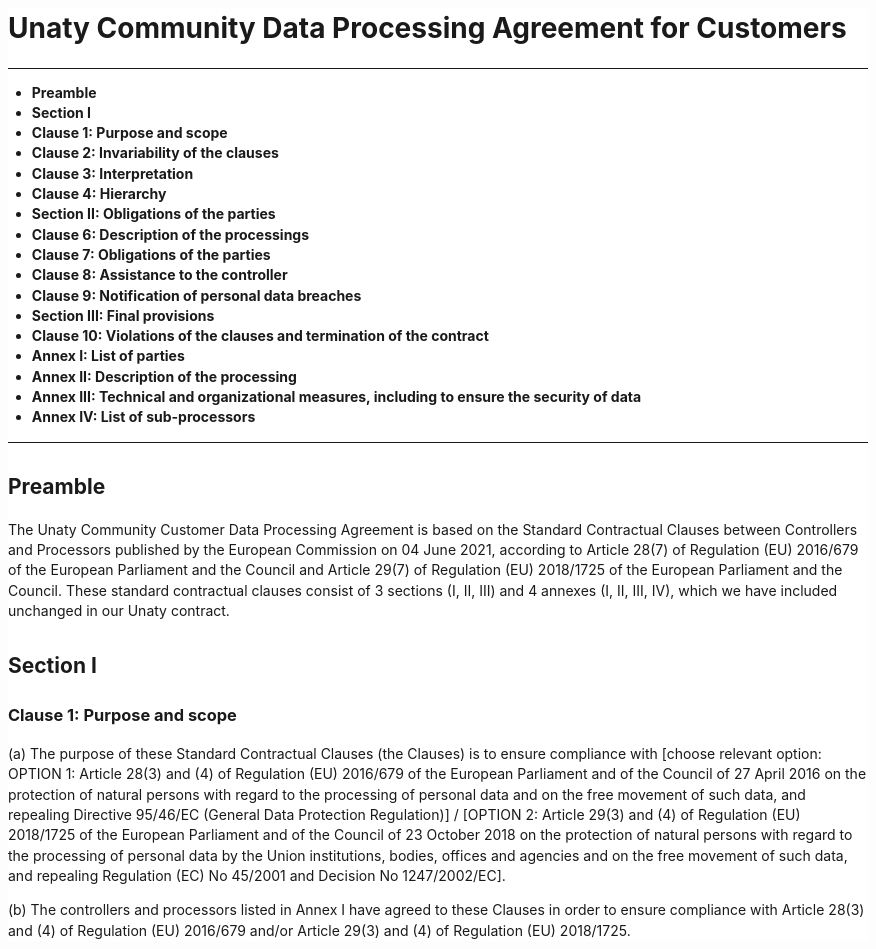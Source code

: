 # **Unaty Community Data Processing Agreement for Customers**

***  

- **Preamble**   
- **Section I**   
 - **Clause 1: Purpose and scope**   
 - **Clause 2: Invariability of the clauses**   
 - **Clause 3: Interpretation**   
 - **Clause 4: Hierarchy**   
- **Section II: Obligations of the parties**   
 - **Clause 6: Description of the processings**   
 - **Clause 7: Obligations of the parties**   
 - **Clause 8: Assistance to the controller**   
 - **Clause 9: Notification of personal data breaches**   
- **Section III: Final provisions**   
 - **Clause 10: Violations of the clauses and termination of the contract**   
- **Annex I: List of parties**   
- **Annex II: Description of the processing**   
- **Annex III: Technical and organizational measures, including to ensure the security of data**   
- **Annex IV: List of sub-processors**   

***  

## Preamble

The Unaty Community Customer Data Processing Agreement is based on the Standard Contractual Clauses between Controllers and Processors published by the European Commission on 04 June 2021, according to Article 28(7) of Regulation (EU) 2016/679 of the European Parliament and the Council and Article 29(7) of Regulation (EU) 2018/1725 of the European Parliament and the Council. These standard contractual clauses consist of 3 sections (I, II, III) and 4 annexes (I, II, III, IV), which we have included unchanged in our Unaty contract.

## Section I

### Clause 1: Purpose and scope

(a) The purpose of these Standard Contractual Clauses (the Clauses) is to ensure compliance with [choose relevant option: OPTION 1: Article 28(3) and (4) of Regulation (EU) 2016/679 of the European Parliament and of the Council of 27 April 2016 on the protection of natural persons with regard to the processing of personal data and on the free movement of such data, and repealing Directive 95/46/EC (General Data Protection Regulation)] / [OPTION 2: Article 29(3) and (4) of Regulation (EU) 2018/1725 of the European Parliament and of the Council of 23 October 2018 on the protection of natural persons with regard to the processing of personal data by the Union institutions, bodies, offices and agencies and on the free movement of such data, and repealing Regulation (EC) No 45/2001 and Decision No 1247/2002/EC].

(b) The controllers and processors listed in Annex I have agreed to these Clauses in order to ensure compliance with Article 28(3) and (4) of Regulation (EU) 2016/679 and/or Article 29(3) and (4) of Regulation (EU) 2018/1725.
